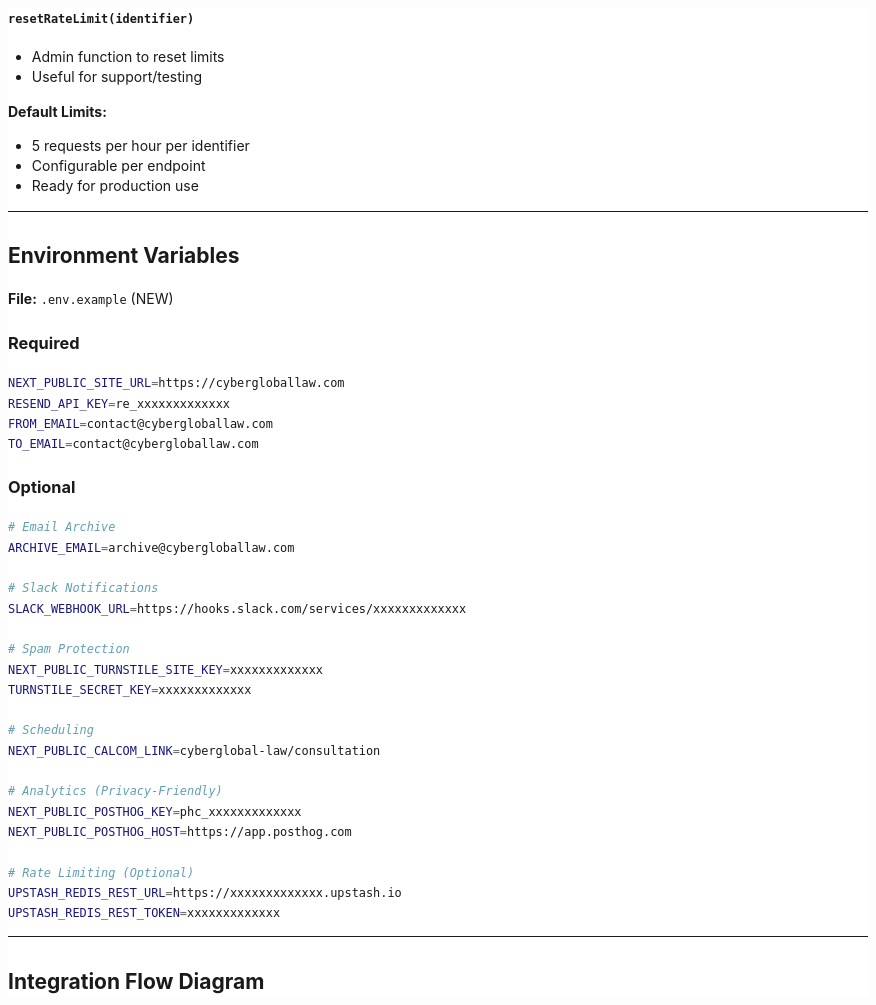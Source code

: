 #### `resetRateLimit(identifier)`
- Admin function to reset limits
- Useful for support/testing

**Default Limits:**
- 5 requests per hour per identifier
- Configurable per endpoint
- Ready for production use

---

## Environment Variables

**File:** `.env.example` (NEW)

### Required
```bash
NEXT_PUBLIC_SITE_URL=https://cybergloballaw.com
RESEND_API_KEY=re_xxxxxxxxxxxxx
FROM_EMAIL=contact@cybergloballaw.com
TO_EMAIL=contact@cybergloballaw.com
```

### Optional
```bash
# Email Archive
ARCHIVE_EMAIL=archive@cybergloballaw.com

# Slack Notifications
SLACK_WEBHOOK_URL=https://hooks.slack.com/services/xxxxxxxxxxxxx

# Spam Protection
NEXT_PUBLIC_TURNSTILE_SITE_KEY=xxxxxxxxxxxxx
TURNSTILE_SECRET_KEY=xxxxxxxxxxxxx

# Scheduling
NEXT_PUBLIC_CALCOM_LINK=cyberglobal-law/consultation

# Analytics (Privacy-Friendly)
NEXT_PUBLIC_POSTHOG_KEY=phc_xxxxxxxxxxxxx
NEXT_PUBLIC_POSTHOG_HOST=https://app.posthog.com

# Rate Limiting (Optional)
UPSTASH_REDIS_REST_URL=https://xxxxxxxxxxxxx.upstash.io
UPSTASH_REDIS_REST_TOKEN=xxxxxxxxxxxxx
```

---

## Integration Flow Diagram
